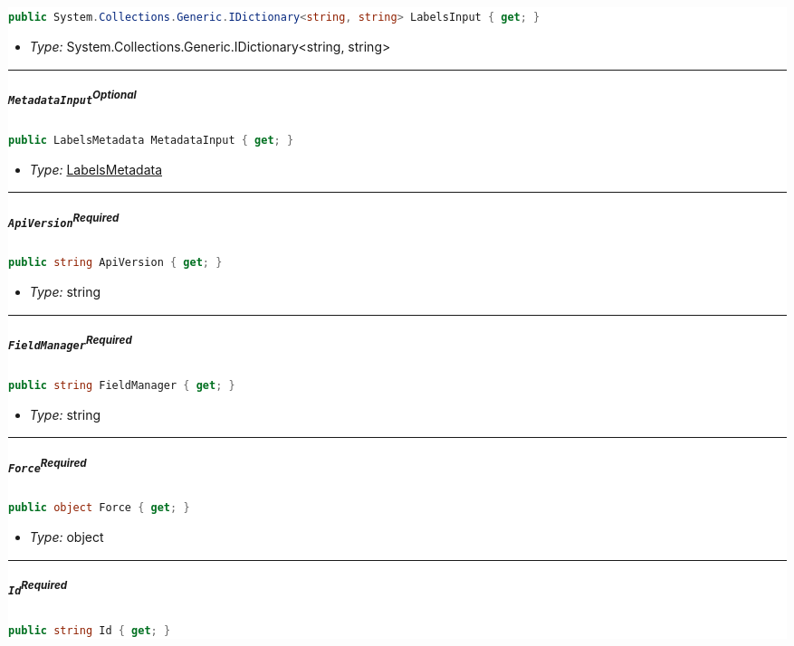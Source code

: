 ```csharp
public System.Collections.Generic.IDictionary<string, string> LabelsInput { get; }
```

- *Type:* System.Collections.Generic.IDictionary<string, string>

---

##### `MetadataInput`<sup>Optional</sup> <a name="MetadataInput" id="@cdktf/provider-kubernetes.labels.Labels.property.metadataInput"></a>

```csharp
public LabelsMetadata MetadataInput { get; }
```

- *Type:* <a href="#@cdktf/provider-kubernetes.labels.LabelsMetadata">LabelsMetadata</a>

---

##### `ApiVersion`<sup>Required</sup> <a name="ApiVersion" id="@cdktf/provider-kubernetes.labels.Labels.property.apiVersion"></a>

```csharp
public string ApiVersion { get; }
```

- *Type:* string

---

##### `FieldManager`<sup>Required</sup> <a name="FieldManager" id="@cdktf/provider-kubernetes.labels.Labels.property.fieldManager"></a>

```csharp
public string FieldManager { get; }
```

- *Type:* string

---

##### `Force`<sup>Required</sup> <a name="Force" id="@cdktf/provider-kubernetes.labels.Labels.property.force"></a>

```csharp
public object Force { get; }
```

- *Type:* object

---

##### `Id`<sup>Required</sup> <a name="Id" id="@cdktf/provider-kubernetes.labels.Labels.property.id"></a>

```csharp
public string Id { get; }
```
